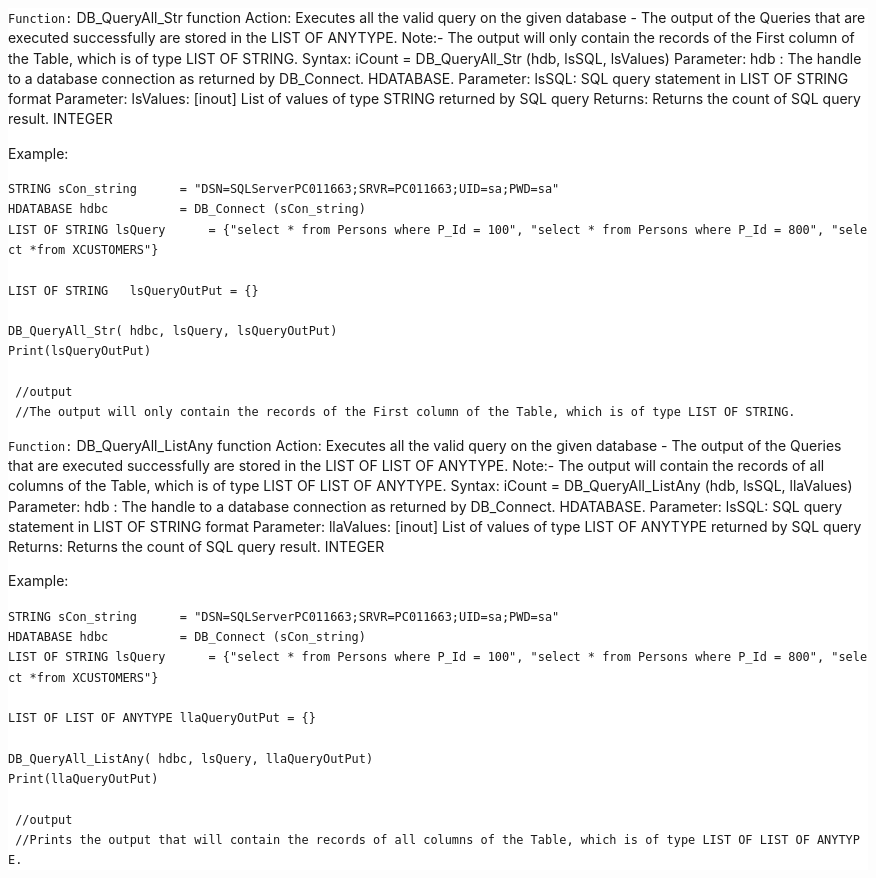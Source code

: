 `Function:` 	DB_QueryAll_Str function
Action: 	Executes all the valid query on the given database -
		The output of the Queries that are executed successfully are stored in the LIST OF ANYTYPE.
		Note:-  The output will only contain the records of the First column of the Table, which is of type LIST OF STRING.
Syntax:  	iCount = DB_QueryAll_Str (hdb, lsSQL, lsValues)
Parameter:	hdb	: The handle to a database connection as returned by DB_Connect. HDATABASE.
Parameter:  	lsSQL: SQL query statement in LIST OF STRING format
Parameter:  	lsValues: [inout] List of values of type STRING returned by SQL query
Returns:  	Returns the count of SQL query result. INTEGER

Example:

	STRING sCon_string 		= "DSN=SQLServerPC011663;SRVR=PC011663;UID=sa;PWD=sa"
	HDATABASE hdbc 			= DB_Connect (sCon_string)
	LIST OF STRING lsQuery 		= {"select * from Persons where P_Id = 100", "select * from Persons where P_Id = 800", "select *from XCUSTOMERS"}

	LIST OF STRING	 lsQueryOutPut = {}

	DB_QueryAll_Str( hdbc, lsQuery, lsQueryOutPut)
	Print(lsQueryOutPut)

	 //output
	 //The output will only contain the records of the First column of the Table, which is of type LIST OF STRING.





`Function:` 	DB_QueryAll_ListAny function
Action: 	Executes all the valid query on the given database -
		The output of the Queries that are executed successfully are stored in the LIST OF LIST OF ANYTYPE.
		Note:-  The output will contain the records of all columns of the Table, which is of type LIST OF LIST OF ANYTYPE.
Syntax:  	iCount = DB_QueryAll_ListAny (hdb, lsSQL, llaValues)
Parameter:	hdb	: The handle to a database connection as returned by DB_Connect. HDATABASE.
Parameter:  	lsSQL: SQL query statement in LIST OF STRING format
Parameter:  	llaValues: [inout] List of values of type LIST OF ANYTYPE returned by SQL query
Returns:  	Returns the count of SQL query result. INTEGER

Example:

	STRING sCon_string 		= "DSN=SQLServerPC011663;SRVR=PC011663;UID=sa;PWD=sa"
	HDATABASE hdbc 			= DB_Connect (sCon_string)
	LIST OF STRING lsQuery 		= {"select * from Persons where P_Id = 100", "select * from Persons where P_Id = 800", "select *from XCUSTOMERS"}

	LIST OF LIST OF ANYTYPE llaQueryOutPut = {}

	DB_QueryAll_ListAny( hdbc, lsQuery, llaQueryOutPut)
	Print(llaQueryOutPut)

	 //output
	 //Prints the output that will contain the records of all columns of the Table, which is of type LIST OF LIST OF ANYTYPE.
